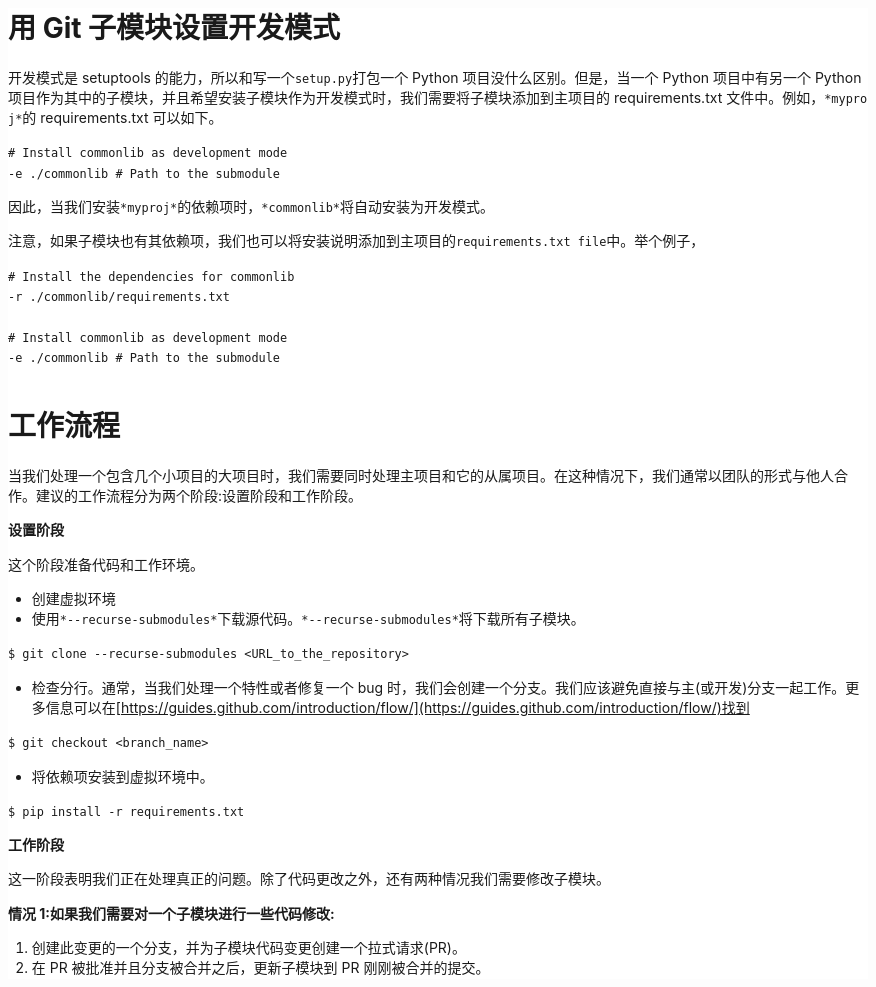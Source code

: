 # 用 Git 子模块设置开发模式

开发模式是 setuptools 的能力，所以和写一个`setup.py`打包一个 Python 项目没什么区别。但是，当一个 Python 项目中有另一个 Python 项目作为其中的子模块，并且希望安装子模块作为开发模式时，我们需要将子模块添加到主项目的 requirements.txt 文件中。例如，`*myproj*`的 requirements.txt 可以如下。

```
# Install commonlib as development mode
-e ./commonlib # Path to the submodule
```

因此，当我们安装`*myproj*`的依赖项时，`*commonlib*`将自动安装为开发模式。

注意，如果子模块也有其依赖项，我们也可以将安装说明添加到主项目的`requirements.txt file`中。举个例子，

```
# Install the dependencies for commonlib
-r ./commonlib/requirements.txt

# Install commonlib as development mode
-e ./commonlib # Path to the submodule
```

# 工作流程

当我们处理一个包含几个小项目的大项目时，我们需要同时处理主项目和它的从属项目。在这种情况下，我们通常以团队的形式与他人合作。建议的工作流程分为两个阶段:设置阶段和工作阶段。

**设置阶段**

这个阶段准备代码和工作环境。

*   创建虚拟环境
*   使用`*--recurse-submodules*`下载源代码。`*--recurse-submodules*`将下载所有子模块。

```
$ git clone --recurse-submodules <URL_to_the_repository> 
```

*   检查分行。通常，当我们处理一个特性或者修复一个 bug 时，我们会创建一个分支。我们应该避免直接与主(或开发)分支一起工作。更多信息可以在[https://guides.github.com/introduction/flow/](https://guides.github.com/introduction/flow/)找到

```
$ git checkout <branch_name> 
```

*   将依赖项安装到虚拟环境中。

```
$ pip install -r requirements.txt
```

**工作阶段**

这一阶段表明我们正在处理真正的问题。除了代码更改之外，还有两种情况我们需要修改子模块。

**情况 1:如果我们需要对一个子模块进行一些代码修改:**

1.  创建此变更的一个分支，并为子模块代码变更创建一个拉式请求(PR)。
2.  在 PR 被批准并且分支被合并之后，更新子模块到 PR 刚刚被合并的提交。
